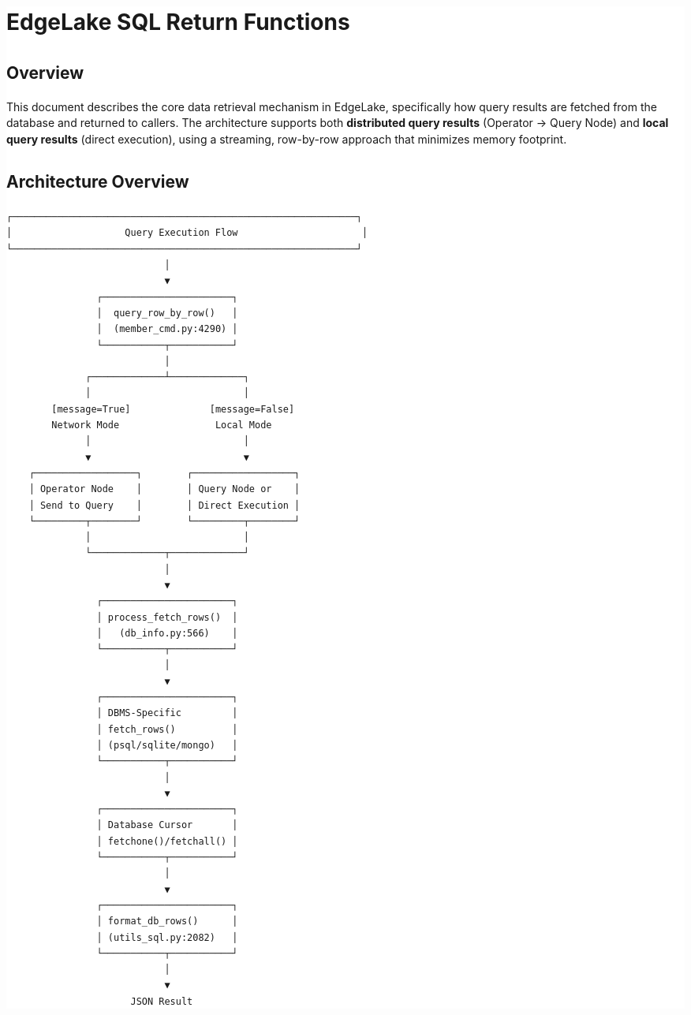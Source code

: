 # EdgeLake SQL Return Functions

## Overview

This document describes the core data retrieval mechanism in EdgeLake, specifically how query results are fetched from the database and returned to callers. The architecture supports both **distributed query results** (Operator → Query Node) and **local query results** (direct execution), using a streaming, row-by-row approach that minimizes memory footprint.

## Architecture Overview

```
┌─────────────────────────────────────────────────────────────┐
│                    Query Execution Flow                      │
└─────────────────────────────────────────────────────────────┘
                            │
                            ▼
                ┌───────────────────────┐
                │  query_row_by_row()   │
                │  (member_cmd.py:4290) │
                └───────────┬───────────┘
                            │
              ┌─────────────┴─────────────┐
              │                           │
        [message=True]              [message=False]
        Network Mode                 Local Mode
              │                           │
              ▼                           ▼
    ┌──────────────────┐        ┌──────────────────┐
    │ Operator Node    │        │ Query Node or    │
    │ Send to Query    │        │ Direct Execution │
    └─────────┬────────┘        └─────────┬────────┘
              │                           │
              └─────────────┬─────────────┘
                            │
                            ▼
                ┌───────────────────────┐
                │ process_fetch_rows()  │
                │   (db_info.py:566)    │
                └───────────┬───────────┘
                            │
                            ▼
                ┌───────────────────────┐
                │ DBMS-Specific         │
                │ fetch_rows()          │
                │ (psql/sqlite/mongo)   │
                └───────────┬───────────┘
                            │
                            ▼
                ┌───────────────────────┐
                │ Database Cursor       │
                │ fetchone()/fetchall() │
                └───────────┬───────────┘
                            │
                            ▼
                ┌───────────────────────┐
                │ format_db_rows()      │
                │ (utils_sql.py:2082)   │
                └───────────┬───────────┘
                            │
                            ▼
                      JSON Result
```